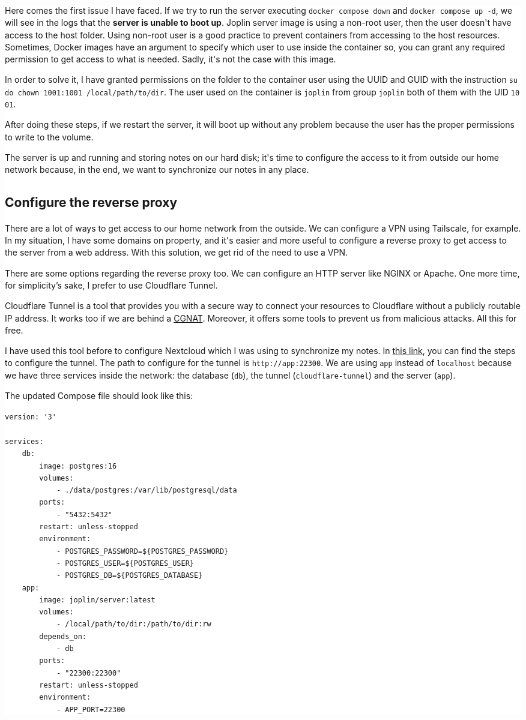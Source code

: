 Here comes the first issue I have faced. If we try to run the server executing `docker compose down` and `docker compose up -d`, we will see in the logs that the **server is unable to boot up**. Joplin server image is using a non-root user, then the user doesn't have access to the host folder. Using non-root user is a good practice to prevent containers from accessing to the host resources. Sometimes, Docker images have an argument to specify which user to use inside the container so, you can grant any required permission to get access to what is needed. Sadly, it's not the case with this image.

In order to solve it, I have granted permissions on the folder to the container user using the UUID and GUID with the instruction `sudo chown 1001:1001 /local/path/to/dir`. The user used on the container is `joplin` from group `joplin` both of them with the UID `1001`.

After doing these steps, if we restart the server, it will boot up without any problem because the user has the proper permissions to write to the volume.

The server is up and running and storing notes on our hard disk; it's time to configure the access to it from outside our home network because, in the end, we want to synchronize our notes in any place.

## Configure the reverse proxy

There are a lot of ways to get access to our home network from the outside. We can configure a VPN using Tailscale, for example. In my situation, I have some domains on property, and it's easier and more useful to configure a reverse proxy to get access to the server from a web address. With this solution, we get rid of the need to use a VPN.

There are some options regarding the reverse proxy too. We can configure an HTTP server like NGINX or Apache. One more time, for simplicity’s sake, I prefer to use Cloudflare Tunnel.

Cloudflare Tunnel is a tool that provides you with a secure way to connect your resources to Cloudflare without a publicly routable IP address. It works too if we are behind a [CGNAT](https://en.wikipedia.org/wiki/Carrier-grade_NAT). Moreover, it offers some tools to prevent us from malicious attacks. All this for free.

I have used this tool before to configure Nextcloud which I was using to synchronize my notes. In [this link](https://github.com/jsolivellase/nextcloud-aio-cloudflare-tunnel), you can find the steps to configure the tunnel. The path to configure for the tunnel is `http://app:22300`. We are using `app` instead of `localhost` because we have three services inside the network: the database (`db`), the tunnel (`cloudflare-tunnel`) and the server (`app`).

The updated Compose file should look like this:
```docker
version: '3'

services:
    db:
        image: postgres:16
        volumes:
            - ./data/postgres:/var/lib/postgresql/data
        ports:
            - "5432:5432"
        restart: unless-stopped
        environment:
            - POSTGRES_PASSWORD=${POSTGRES_PASSWORD}
            - POSTGRES_USER=${POSTGRES_USER}
            - POSTGRES_DB=${POSTGRES_DATABASE}
    app:
        image: joplin/server:latest
        volumes:
            - /local/path/to/dir:/path/to/dir:rw
        depends_on:
            - db
        ports:
            - "22300:22300"
        restart: unless-stopped
        environment:
            - APP_PORT=22300
```